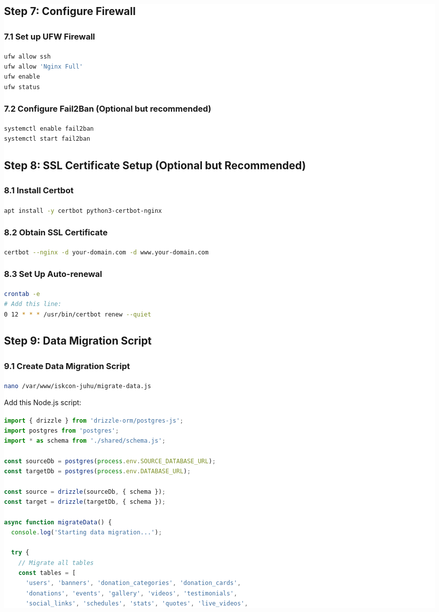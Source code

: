 ## Step 7: Configure Firewall

### 7.1 Set up UFW Firewall
```bash
ufw allow ssh
ufw allow 'Nginx Full'
ufw enable
ufw status
```

### 7.2 Configure Fail2Ban (Optional but recommended)
```bash
systemctl enable fail2ban
systemctl start fail2ban
```

## Step 8: SSL Certificate Setup (Optional but Recommended)

### 8.1 Install Certbot
```bash
apt install -y certbot python3-certbot-nginx
```

### 8.2 Obtain SSL Certificate
```bash
certbot --nginx -d your-domain.com -d www.your-domain.com
```

### 8.3 Set Up Auto-renewal
```bash
crontab -e
# Add this line:
0 12 * * * /usr/bin/certbot renew --quiet
```

## Step 9: Data Migration Script

### 9.1 Create Data Migration Script
```bash
nano /var/www/iskcon-juhu/migrate-data.js
```

Add this Node.js script:
```javascript
import { drizzle } from 'drizzle-orm/postgres-js';
import postgres from 'postgres';
import * as schema from './shared/schema.js';

const sourceDb = postgres(process.env.SOURCE_DATABASE_URL);
const targetDb = postgres(process.env.DATABASE_URL);

const source = drizzle(sourceDb, { schema });
const target = drizzle(targetDb, { schema });

async function migrateData() {
  console.log('Starting data migration...');
  
  try {
    // Migrate all tables
    const tables = [
      'users', 'banners', 'donation_categories', 'donation_cards', 
      'donations', 'events', 'gallery', 'videos', 'testimonials',
      'social_links', 'schedules', 'stats', 'quotes', 'live_videos',
```